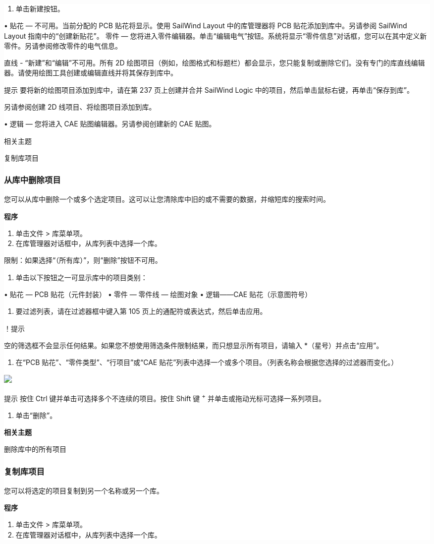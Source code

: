 1. 单击新建按钮。

• 贴花 — 不可用。当前分配的 PCB 贴花将显示。使用 SailWind Layout 中的库管理器将 PCB 贴花添加到库中。另请参阅 SailWind Layout 指南中的“创建新贴花”。
零件 — 您将进入零件编辑器。单击“编辑电气”按钮。系统将显示“零件信息”对话框，您可以在其中定义新零件。另请参阅修改零件的电气信息。

直线 - “新建”和“编辑”不可用。所有 2D 绘图项目（例如，绘图格式和标题栏）都会显示，您只能复制或删除它们。没有专门的库直线编辑器。请使用绘图工具创建或编辑直线并将其保存到库中。

提示
要将新的绘图项目添加到库中，请在第 237 页上创建并合并 SailWind Logic 中的项目，然后单击鼠标右键，再单击“保存到库”。

另请参阅创建 2D 线项目、将绘图项目添加到库。

• 逻辑 — 您将进入 CAE 贴图编辑器。另请参阅创建新的 CAE 贴图。

相关主题

复制库项目

### 从库中删除项目

您可以从库中删除一个或多个选定项目。这可以让您清除库中旧的或不需要的数据，并缩短库的搜索时间。

**程序**

1. 单击文件 $>$ 库菜单项。
2. 在库管理器对话框中，从库列表中选择一个库。

限制：如果选择“（所有库）”，则“删除”按钮不可用。

1. 单击以下按钮之一可显示库中的项目类别：

• 贴花 — PCB 贴花（元件封装）
• 零件 — 零件线 — 绘图对象
• 逻辑——CAE 贴花（示意图符号）

1. 要过滤列表，请在过滤器框中键入第 105 页上的通配符或表达式，然后单击应用。

！提示

空的筛选框不会显示任何结果。如果您不想使用筛选条件限制结果，而只想显示所有项目，请输入 \*（星号）并点击“应用”。

1. 在“PCB 贴花”、“零件类型”、“行项目”或“CAE 贴花”列表中选择一个或多个项目。（列表名称会根据您选择的过滤器而变化。）

![](/images/504fa6b22525cfc230c9d37ba2f7298e1cc394b4868cccd6a8d8591a1199ae17.jpg)

提示
按住 Ctrl 键并单击可选择多个不连续的项目。按住 Shift 键 $^+$ 并单击或拖动光标可选择一系列项目。

1. 单击“删除”。

**相关主题**

删除库中的所有项目

### 复制库项目

您可以将选定的项目复制到另一个名称或另一个库。

**程序**

1. 单击文件 $>$ 库菜单项。
2. 在库管理器对话框中，从库列表中选择一个库。
